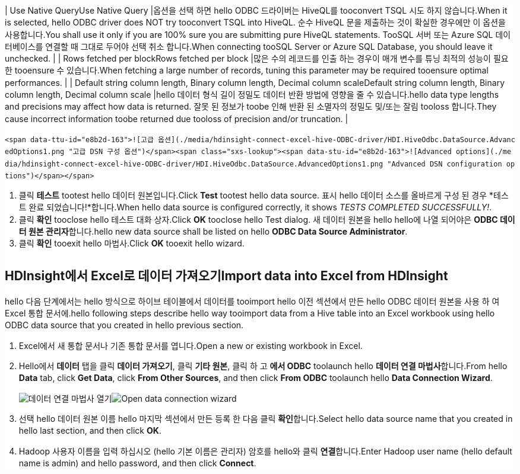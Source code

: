    |  <span data-ttu-id="e8b2d-154">Use Native Query</span><span class="sxs-lookup"><span data-stu-id="e8b2d-154">Use Native Query</span></span> |<span data-ttu-id="e8b2d-155">옵션을 선택 하면 hello ODBC 드라이버는 HiveQL를 tooconvert TSQL 시도 하지 않습니다.</span><span class="sxs-lookup"><span data-stu-id="e8b2d-155">When it is selected, hello ODBC driver does NOT try tooconvert TSQL into HiveQL.</span></span> <span data-ttu-id="e8b2d-156">순수 HiveQL 문을 제출하는 것이 확실한 경우에만 이 옵션을 사용합니다.</span><span class="sxs-lookup"><span data-stu-id="e8b2d-156">You shall use it only if you are 100% sure you are submitting pure HiveQL statements.</span></span> <span data-ttu-id="e8b2d-157">TooSQL 서버 또는 Azure SQL 데이터베이스를 연결할 때 그대로 두어야 선택 취소 합니다.</span><span class="sxs-lookup"><span data-stu-id="e8b2d-157">When connecting tooSQL Server or Azure SQL Database, you should leave it unchecked.</span></span> |
   |  <span data-ttu-id="e8b2d-158">Rows fetched per block</span><span class="sxs-lookup"><span data-stu-id="e8b2d-158">Rows fetched per block</span></span> |<span data-ttu-id="e8b2d-159">많은 수의 레코드를 인출 하는 경우이 매개 변수를 튜닝 최적의 성능이 필요한 tooensure 수 있습니다.</span><span class="sxs-lookup"><span data-stu-id="e8b2d-159">When fetching a large number of records, tuning this parameter may be required tooensure optimal performances.</span></span> |
   |  <span data-ttu-id="e8b2d-160">Default string column length, Binary column length, Decimal column scale</span><span class="sxs-lookup"><span data-stu-id="e8b2d-160">Default string column length, Binary column length, Decimal column scale</span></span> |<span data-ttu-id="e8b2d-161">hello 데이터 형식 길이 정밀도 데이터 반환 방법에 영향을 줄 수 있습니다.</span><span class="sxs-lookup"><span data-stu-id="e8b2d-161">hello data type lengths and precisions may affect how data is returned.</span></span> <span data-ttu-id="e8b2d-162">잘못 된 정보가 toobe 인해 반환 된 소멸자의 정밀도 및/또는 잘림 tooloss 합니다.</span><span class="sxs-lookup"><span data-stu-id="e8b2d-162">They cause incorrect information toobe returned due tooloss of precision and/or truncation.</span></span> |

    <span data-ttu-id="e8b2d-163">![고급 옵션](./media/hdinsight-connect-excel-hive-ODBC-driver/HDI.HiveOdbc.DataSource.AdvancedOptions1.png "고급 DSN 구성 옵션")</span><span class="sxs-lookup"><span data-stu-id="e8b2d-163">![Advanced options](./media/hdinsight-connect-excel-hive-ODBC-driver/HDI.HiveOdbc.DataSource.AdvancedOptions1.png "Advanced DSN configuration options")</span></span>

1. <span data-ttu-id="e8b2d-164">클릭 **테스트** tootest hello 데이터 원본입니다.</span><span class="sxs-lookup"><span data-stu-id="e8b2d-164">Click **Test** tootest hello data source.</span></span> <span data-ttu-id="e8b2d-165">표시 hello 데이터 소스를 올바르게 구성 된 경우 *테스트 완료 되었습니다!*합니다.</span><span class="sxs-lookup"><span data-stu-id="e8b2d-165">When hello data source is configured correctly, it shows *TESTS COMPLETED SUCCESSFULLY!*.</span></span>
2. <span data-ttu-id="e8b2d-166">클릭 **확인** tooclose hello 테스트 대화 상자.</span><span class="sxs-lookup"><span data-stu-id="e8b2d-166">Click **OK** tooclose hello Test dialog.</span></span> <span data-ttu-id="e8b2d-167">새 데이터 원본을 hello hello에 나열 되어야은 **ODBC 데이터 원본 관리자**합니다.</span><span class="sxs-lookup"><span data-stu-id="e8b2d-167">hello new data source shall be listed on hello **ODBC Data Source Administrator**.</span></span>
3. <span data-ttu-id="e8b2d-168">클릭 **확인** tooexit hello 마법사.</span><span class="sxs-lookup"><span data-stu-id="e8b2d-168">Click **OK** tooexit hello wizard.</span></span>

## <a name="import-data-into-excel-from-hdinsight"></a><span data-ttu-id="e8b2d-169">HDInsight에서 Excel로 데이터 가져오기</span><span class="sxs-lookup"><span data-stu-id="e8b2d-169">Import data into Excel from HDInsight</span></span>
<span data-ttu-id="e8b2d-170">hello 다음 단계에서는 hello 방식으로 하이브 테이블에서 데이터를 tooimport hello 이전 섹션에서 만든 hello ODBC 데이터 원본을 사용 하 여 Excel 통합 문서에.</span><span class="sxs-lookup"><span data-stu-id="e8b2d-170">hello following steps describe hello way tooimport data from a Hive table into an Excel workbook using hello ODBC data source that you created in hello previous section.</span></span>

1. <span data-ttu-id="e8b2d-171">Excel에서 새 통합 문서나 기존 통합 문서를 엽니다.</span><span class="sxs-lookup"><span data-stu-id="e8b2d-171">Open a new or existing workbook in Excel.</span></span>
2. <span data-ttu-id="e8b2d-172">Hello에서 **데이터** 탭을 클릭 **데이터 가져오기**, 클릭 **기타 원본**, 클릭 하 고 **에서 ODBC** toolaunch hello  **데이터 연결 마법사**합니다.</span><span class="sxs-lookup"><span data-stu-id="e8b2d-172">From hello **Data** tab, click **Get Data**, click **From Other Sources**, and then click **From ODBC** toolaunch hello **Data Connection Wizard**.</span></span>
   
    <span data-ttu-id="e8b2d-173">![데이터 연결 마법사 열기](./media/hdinsight-connect-excel-hive-ODBC-driver/HDI.SimbaHiveOdbc.Excel.DataConnection1.png "데이터 연결 마법사 열기")</span><span class="sxs-lookup"><span data-stu-id="e8b2d-173">![Open data connection wizard](./media/hdinsight-connect-excel-hive-ODBC-driver/HDI.SimbaHiveOdbc.Excel.DataConnection1.png "Open data connection wizard")</span></span>
4. <span data-ttu-id="e8b2d-174">선택 hello 데이터 원본 이름 hello 마지막 섹션에서 만든 등록 한 다음 클릭 **확인**합니다.</span><span class="sxs-lookup"><span data-stu-id="e8b2d-174">Select hello data source name that you created in hello last section, and then click **OK**.</span></span>
5. <span data-ttu-id="e8b2d-175">Hadoop 사용자 이름을 입력 하십시오 (hello 기본 이름은 관리자) 암호를 hello와 클릭 **연결**합니다.</span><span class="sxs-lookup"><span data-stu-id="e8b2d-175">Enter Hadoop user name (hello default name is admin) and hello password, and then click **Connect**.</span></span>